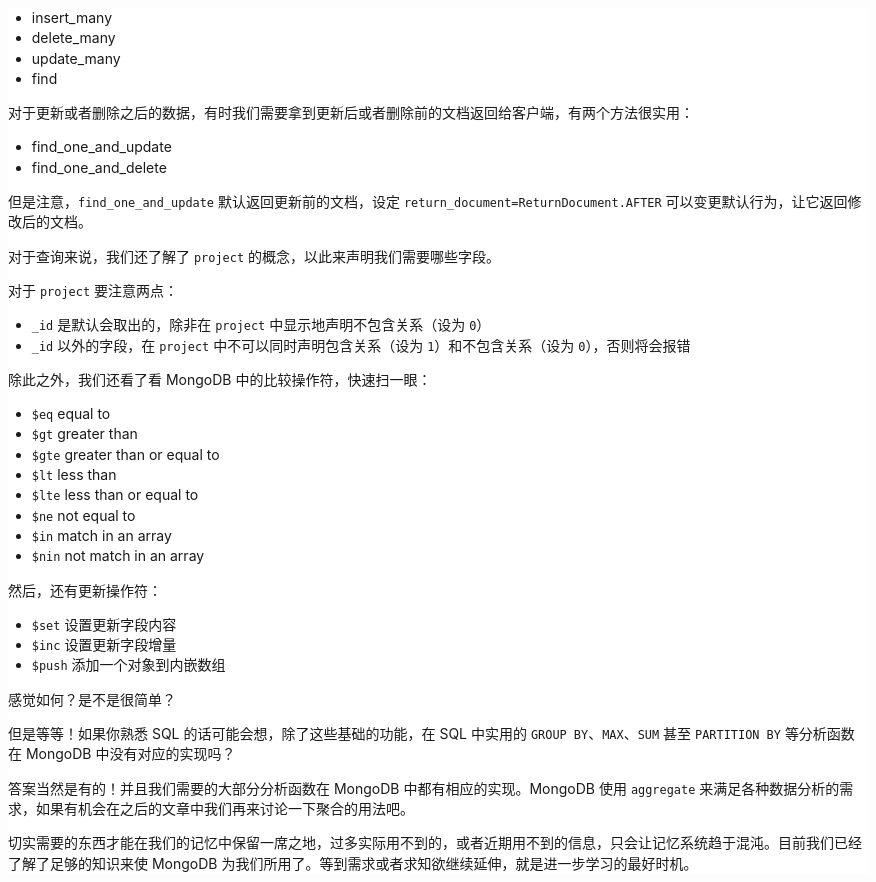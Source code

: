 - insert_many
- delete_many
- update_many
- find

对于更新或者删除之后的数据，有时我们需要拿到更新后或者删除前的文档返回给客户端，有两个方法很实用：

- find_one_and_update
- find_one_and_delete

但是注意，`find_one_and_update` 默认返回更新前的文档，设定 `return_document=ReturnDocument.AFTER` 可以变更默认行为，让它返回修改后的文档。

对于查询来说，我们还了解了 `project` 的概念，以此来声明我们需要哪些字段。

对于 `project` 要注意两点：

- `_id` 是默认会取出的，除非在 `project` 中显示地声明不包含关系（设为 `0`）
- `_id` 以外的字段，在 `project` 中不可以同时声明包含关系（设为 `1`）和不包含关系（设为 `0`），否则将会报错

除此之外，我们还看了看 MongoDB 中的比较操作符，快速扫一眼：

- `$eq` equal to
- `$gt` greater than
- `$gte` greater than or equal to
- `$lt` less than
- `$lte` less than or equal to
- `$ne` not equal to
- `$in` match in an array
- `$nin` not match in an array

然后，还有更新操作符：

- `$set` 设置更新字段内容
- `$inc` 设置更新字段增量
- `$push` 添加一个对象到内嵌数组

感觉如何？是不是很简单？

但是等等！如果你熟悉 SQL 的话可能会想，除了这些基础的功能，在 SQL 中实用的 `GROUP BY`、`MAX`、`SUM` 甚至 `PARTITION BY` 等分析函数在 MongoDB 中没有对应的实现吗？

答案当然是有的！并且我们需要的大部分分析函数在 MongoDB 中都有相应的实现。MongoDB 使用 `aggregate` 来满足各种数据分析的需求，如果有机会在之后的文章中我们再来讨论一下聚合的用法吧。

切实需要的东西才能在我们的记忆中保留一席之地，过多实际用不到的，或者近期用不到的信息，只会让记忆系统趋于混沌。目前我们已经了解了足够的知识来使 MongoDB 为我们所用了。等到需求或者求知欲继续延伸，就是进一步学习的最好时机。
